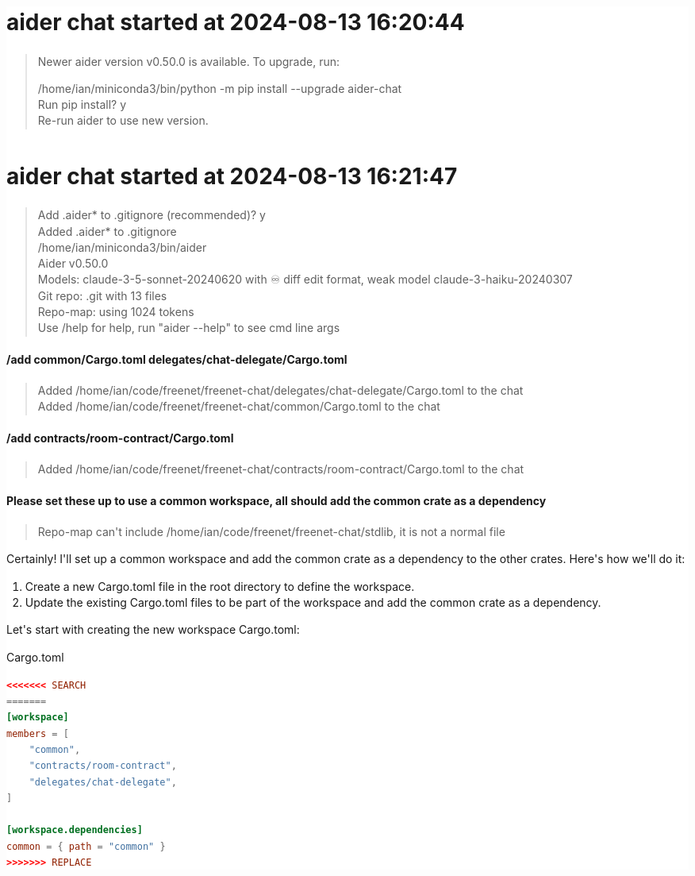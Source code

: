 
# aider chat started at 2024-08-13 16:20:44

>  
> Newer aider version v0.50.0 is available. To upgrade, run:  
>  
> /home/ian/miniconda3/bin/python -m pip install --upgrade aider-chat  
> Run pip install? y  
> Re-run aider to use new version.  

# aider chat started at 2024-08-13 16:21:47

> Add .aider* to .gitignore (recommended)? y  
> Added .aider* to .gitignore  
> /home/ian/miniconda3/bin/aider  
> Aider v0.50.0  
> Models: claude-3-5-sonnet-20240620 with ♾️ diff edit format, weak model claude-3-haiku-20240307  
> Git repo: .git with 13 files  
> Repo-map: using 1024 tokens  
> Use /help <question> for help, run "aider --help" to see cmd line args  

#### /add common/Cargo.toml delegates/chat-delegate/Cargo.toml  
> Added /home/ian/code/freenet/freenet-chat/delegates/chat-delegate/Cargo.toml to the chat  
> Added /home/ian/code/freenet/freenet-chat/common/Cargo.toml to the chat  

#### /add contracts/room-contract/Cargo.toml  
> Added /home/ian/code/freenet/freenet-chat/contracts/room-contract/Cargo.toml to the chat  

#### Please set these up to use a common workspace, all should add the common crate as a dependency  
> Repo-map can't include /home/ian/code/freenet/freenet-chat/stdlib, it is not a normal file  

Certainly! I'll set up a common workspace and add the common crate as a dependency to the other crates. Here's how we'll do it:

1. Create a new Cargo.toml file in the root directory to define the workspace.
2. Update the existing Cargo.toml files to be part of the workspace and add the common crate as a dependency.

Let's start with creating the new workspace Cargo.toml:

Cargo.toml
```toml
<<<<<<< SEARCH
=======
[workspace]
members = [
    "common",
    "contracts/room-contract",
    "delegates/chat-delegate",
]

[workspace.dependencies]
common = { path = "common" }
>>>>>>> REPLACE
```
